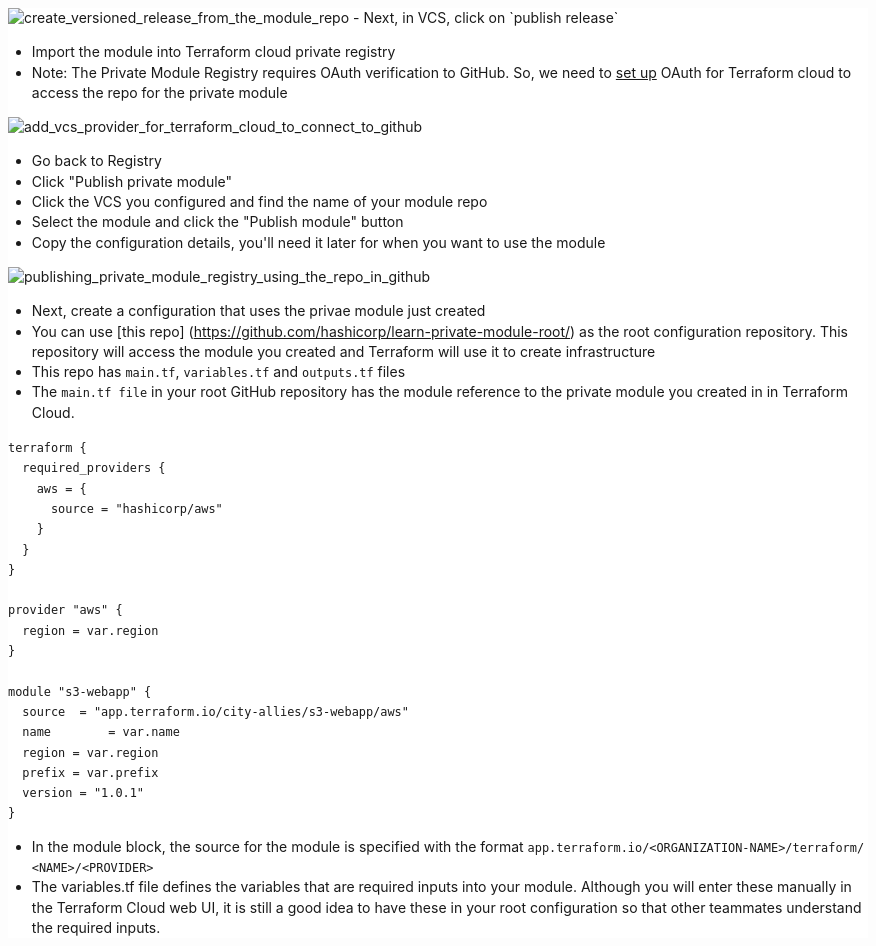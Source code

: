 <img width="903" alt="create_versioned_release_from_the_module_repo" src="https://user-images.githubusercontent.com/23315232/142177072-a838dd31-89e5-4500-a21f-e1fbdcb610cd.png">
- Next, in VCS, click on `publish release`

- Import the module into Terraform cloud private registry
- Note: The Private Module Registry requires OAuth verification to GitHub. So, we need to [set up](https://www.terraform.io/docs/cloud/vcs/github.html) OAuth for   Terraform cloud to access the repo for the private module

<img width="905" alt="add_vcs_provider_for_terraform_cloud_to_connect_to_github" src="https://user-images.githubusercontent.com/23315232/142177928-eb1dbf16-1e03-43dc-bde7-75e7f7766df0.png">  

- Go back to Registry
- Click "Publish private module"
- Click the VCS you configured and find the name of your module repo
- Select the module and click the "Publish module" button
- Copy the configuration details, you'll need it later for when you want to use the module

<img width="899" alt="publishing_private_module_registry_using_the_repo_in_github" src="https://user-images.githubusercontent.com/23315232/142178120-2e8b3316-a408-4d8e-bc7c-38cb2572972b.png">

- Next, create a configuration that uses the privae module just created
- You can use [this repo] (https://github.com/hashicorp/learn-private-module-root/) as the root configuration repository. This repository will access the module you created and Terraform will use it to create infrastructure
- This repo has `main.tf`, `variables.tf` and `outputs.tf` files
- The `main.tf file` in your root GitHub repository has the module reference to the private module you created in in Terraform Cloud.
```
terraform {
  required_providers {
    aws = {
      source = "hashicorp/aws"
    }
  }
}

provider "aws" {
  region = var.region
}
  
module "s3-webapp" {
  source  = "app.terraform.io/city-allies/s3-webapp/aws"
  name        = var.name
  region = var.region
  prefix = var.prefix
  version = "1.0.1"
}
```
- In the module block, the source for the module is specified with the format  `app.terraform.io/<ORGANIZATION-NAME>/terraform/<NAME>/<PROVIDER>`
- The variables.tf file defines the variables that are required inputs into your module. Although you will enter these manually in the Terraform Cloud web UI, it is     still a good idea to have these in your root configuration so that other teammates understand the required inputs.
